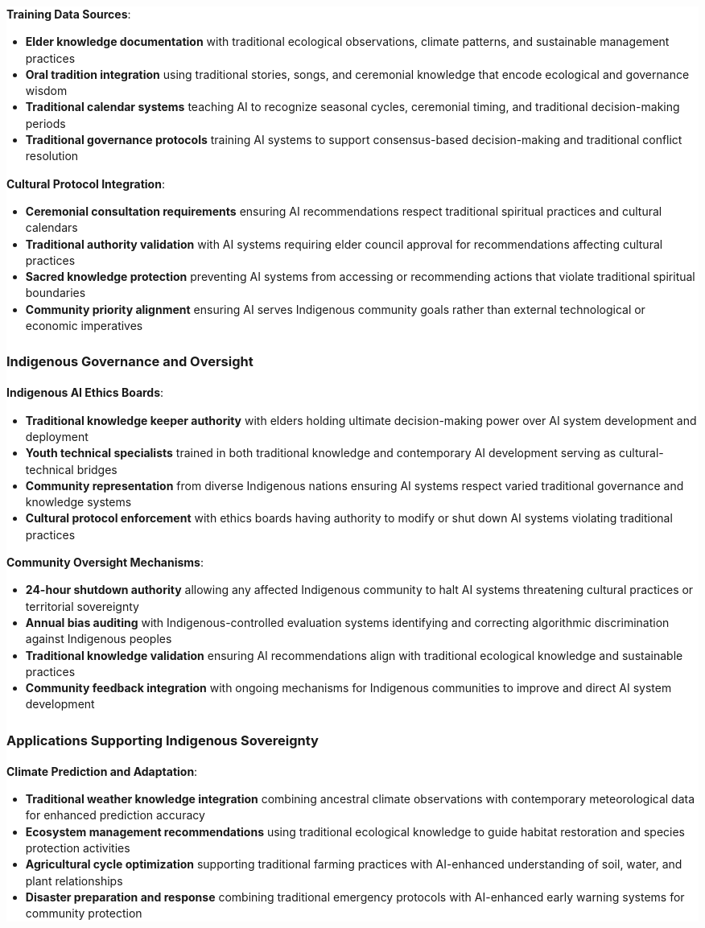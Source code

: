 **Training Data Sources**:
- **Elder knowledge documentation** with traditional ecological observations, climate patterns, and sustainable management practices
- **Oral tradition integration** using traditional stories, songs, and ceremonial knowledge that encode ecological and governance wisdom
- **Traditional calendar systems** teaching AI to recognize seasonal cycles, ceremonial timing, and traditional decision-making periods
- **Traditional governance protocols** training AI systems to support consensus-based decision-making and traditional conflict resolution

**Cultural Protocol Integration**:
- **Ceremonial consultation requirements** ensuring AI recommendations respect traditional spiritual practices and cultural calendars
- **Traditional authority validation** with AI systems requiring elder council approval for recommendations affecting cultural practices
- **Sacred knowledge protection** preventing AI systems from accessing or recommending actions that violate traditional spiritual boundaries
- **Community priority alignment** ensuring AI serves Indigenous community goals rather than external technological or economic imperatives

### Indigenous Governance and Oversight

**Indigenous AI Ethics Boards**:
- **Traditional knowledge keeper authority** with elders holding ultimate decision-making power over AI system development and deployment
- **Youth technical specialists** trained in both traditional knowledge and contemporary AI development serving as cultural-technical bridges
- **Community representation** from diverse Indigenous nations ensuring AI systems respect varied traditional governance and knowledge systems
- **Cultural protocol enforcement** with ethics boards having authority to modify or shut down AI systems violating traditional practices

**Community Oversight Mechanisms**:
- **24-hour shutdown authority** allowing any affected Indigenous community to halt AI systems threatening cultural practices or territorial sovereignty
- **Annual bias auditing** with Indigenous-controlled evaluation systems identifying and correcting algorithmic discrimination against Indigenous peoples
- **Traditional knowledge validation** ensuring AI recommendations align with traditional ecological knowledge and sustainable practices
- **Community feedback integration** with ongoing mechanisms for Indigenous communities to improve and direct AI system development

### Applications Supporting Indigenous Sovereignty

**Climate Prediction and Adaptation**:
- **Traditional weather knowledge integration** combining ancestral climate observations with contemporary meteorological data for enhanced prediction accuracy
- **Ecosystem management recommendations** using traditional ecological knowledge to guide habitat restoration and species protection activities
- **Agricultural cycle optimization** supporting traditional farming practices with AI-enhanced understanding of soil, water, and plant relationships
- **Disaster preparation and response** combining traditional emergency protocols with AI-enhanced early warning systems for community protection
